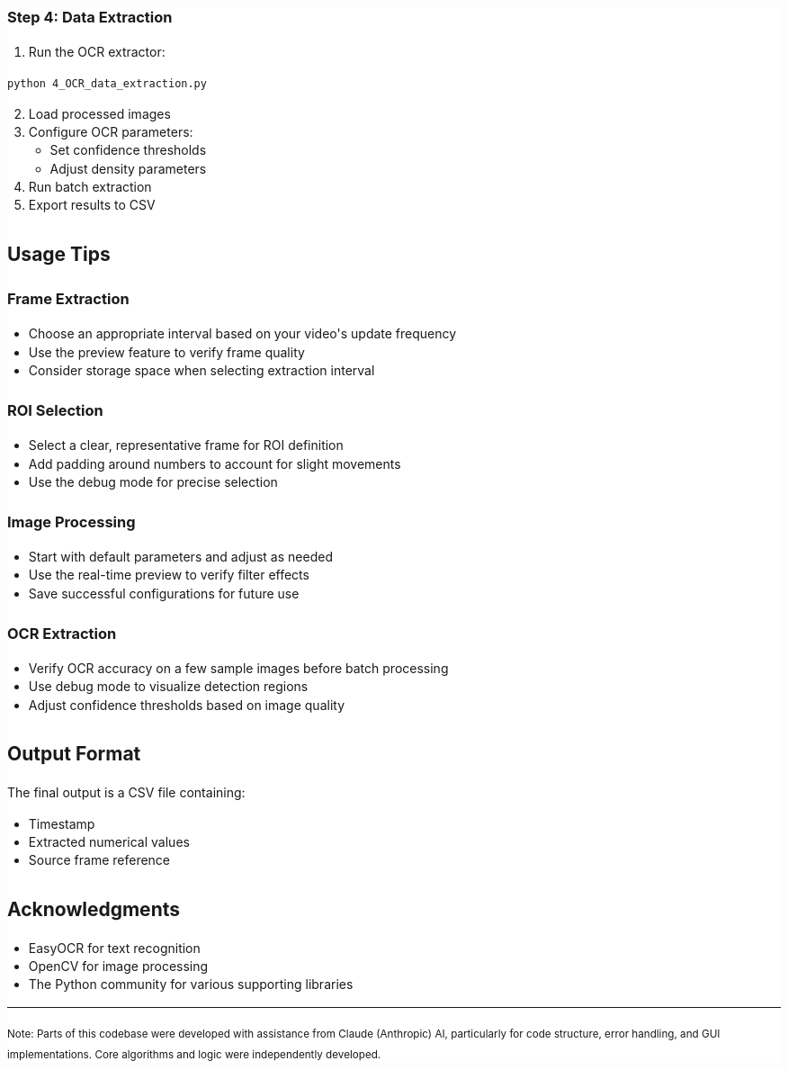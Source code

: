 ### Step 4: Data Extraction
1. Run the OCR extractor:
```bash
python 4_OCR_data_extraction.py
```
2. Load processed images
3. Configure OCR parameters:
   - Set confidence thresholds
   - Adjust density parameters
4. Run batch extraction
5. Export results to CSV

## Usage Tips

### Frame Extraction
- Choose an appropriate interval based on your video's update frequency
- Use the preview feature to verify frame quality
- Consider storage space when selecting extraction interval

### ROI Selection
- Select a clear, representative frame for ROI definition
- Add padding around numbers to account for slight movements
- Use the debug mode for precise selection

### Image Processing
- Start with default parameters and adjust as needed
- Use the real-time preview to verify filter effects
- Save successful configurations for future use

### OCR Extraction
- Verify OCR accuracy on a few sample images before batch processing
- Use debug mode to visualize detection regions
- Adjust confidence thresholds based on image quality

## Output Format

The final output is a CSV file containing:
- Timestamp
- Extracted numerical values
- Source frame reference



## Acknowledgments

- EasyOCR for text recognition
- OpenCV for image processing
- The Python community for various supporting libraries

---
<sub>
Note: Parts of this codebase were developed with assistance from Claude (Anthropic) AI, particularly for code structure, error handling, and GUI implementations. Core algorithms and logic were independently developed.
</sub>
